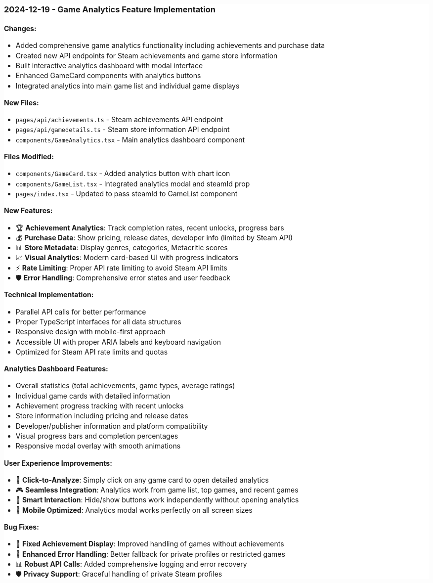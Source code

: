 ### 2024-12-19 - Game Analytics Feature Implementation

**Changes:**
- Added comprehensive game analytics functionality including achievements and purchase data
- Created new API endpoints for Steam achievements and game store information
- Built interactive analytics dashboard with modal interface
- Enhanced GameCard components with analytics buttons
- Integrated analytics into main game list and individual game displays

**New Files:**
- `pages/api/achievements.ts` - Steam achievements API endpoint
- `pages/api/gamedetails.ts` - Steam store information API endpoint  
- `components/GameAnalytics.tsx` - Main analytics dashboard component

**Files Modified:**
- `components/GameCard.tsx` - Added analytics button with chart icon
- `components/GameList.tsx` - Integrated analytics modal and steamId prop
- `pages/index.tsx` - Updated to pass steamId to GameList component

**New Features:**
- 🏆 **Achievement Analytics**: Track completion rates, recent unlocks, progress bars
- 💰 **Purchase Data**: Show pricing, release dates, developer info (limited by Steam API)
- 📊 **Store Metadata**: Display genres, categories, Metacritic scores
- 📈 **Visual Analytics**: Modern card-based UI with progress indicators
- ⚡ **Rate Limiting**: Proper API rate limiting to avoid Steam API limits
- 🛡️ **Error Handling**: Comprehensive error states and user feedback

**Technical Implementation:**
- Parallel API calls for better performance
- Proper TypeScript interfaces for all data structures
- Responsive design with mobile-first approach
- Accessible UI with proper ARIA labels and keyboard navigation
- Optimized for Steam API rate limits and quotas

**Analytics Dashboard Features:**
- Overall statistics (total achievements, game types, average ratings)
- Individual game cards with detailed information
- Achievement progress tracking with recent unlocks
- Store information including pricing and release dates
- Developer/publisher information and platform compatibility
- Visual progress bars and completion percentages
- Responsive modal overlay with smooth animations

**User Experience Improvements:**
- 🎯 **Click-to-Analyze**: Simply click on any game card to open detailed analytics
- 🎮 **Seamless Integration**: Analytics work from game list, top games, and recent games
- 🔄 **Smart Interaction**: Hide/show buttons work independently without opening analytics
- 📱 **Mobile Optimized**: Analytics modal works perfectly on all screen sizes

**Bug Fixes:**
- 🐛 **Fixed Achievement Display**: Improved handling of games without achievements
- 🔧 **Enhanced Error Handling**: Better fallback for private profiles or restricted games
- 📊 **Robust API Calls**: Added comprehensive logging and error recovery
- 🛡️ **Privacy Support**: Graceful handling of private Steam profiles
